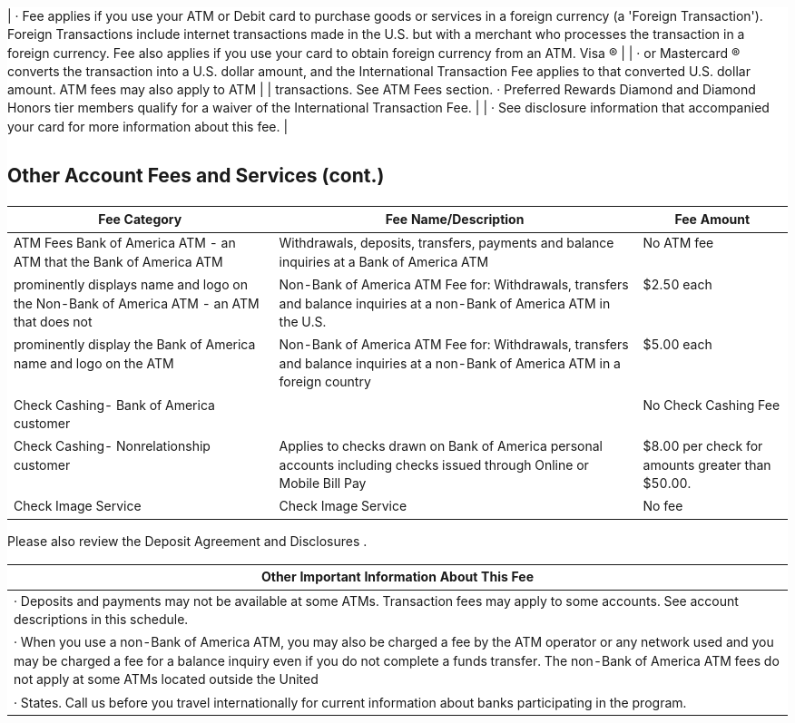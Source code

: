 | ·  Fee applies if you use your ATM or Debit card to purchase goods or services in a foreign  currency (a 'Foreign Transaction'). Foreign Transactions include internet transactions made in  the U.S. but with a merchant who processes the transaction in a foreign currency.  Fee also applies if you use your card to obtain foreign currency from an ATM. Visa ® |
| ·   or  Mastercard ®  converts the transaction into a U.S. dollar amount, and the International  Transaction Fee applies to that converted U.S. dollar amount. ATM fees may also apply to ATM                                                                                                                                                                        |
| transactions. See ATM Fees section.  ·  Preferred Rewards Diamond and Diamond Honors tier members qualify for a waiver of the  International Transaction Fee.                                                                                                                                                                                                        |
| ·  See disclosure information that accompanied your card for more information about this fee.                                                                                                                                                                                                                                                                        |

## Other Account Fees and Services (cont.)

| Fee Category                                                                                   | Fee Name/Description                                                                                                                | Fee Amount                                        |
|------------------------------------------------------------------------------------------------|-------------------------------------------------------------------------------------------------------------------------------------|---------------------------------------------------|
| ATM Fees  Bank of America  ATM  -  an ATM that  the Bank of America  ATM                       | Withdrawals, deposits, transfers,  payments and balance inquiries at  a Bank of America ATM                                         | No ATM fee                                        |
| prominently displays  name and logo on the  Non-Bank of America  ATM  -  an ATM  that does not | Non-Bank of America ATM Fee for:  Withdrawals, transfers  and balance inquiries at a  non-Bank of America ATM in  the U.S.          | $2.50 each                                        |
| prominently display  the Bank of America  name and logo on the  ATM                            | Non-Bank of America ATM Fee for:  Withdrawals, transfers  and balance inquiries at a  non-Bank of America ATM in a  foreign country | $5.00 each                                        |
| Check Cashing-  Bank of America  customer                                                      |                                                                                                                                     | No Check Cashing Fee                              |
| Check Cashing-  Nonrelationship  customer                                                      | Applies to checks drawn on  Bank of America personal  accounts including checks issued  through Online or Mobile Bill Pay           | $8.00 per check for amounts  greater than $50.00. |
| Check Image  Service                                                                           | Check Image Service                                                                                                                 | No fee                                            |

Please also review the Deposit Agreement and Disclosures .

| Other Important Information About This Fee                                                                                                                                                                                                                                                                                                                                                                     |
|----------------------------------------------------------------------------------------------------------------------------------------------------------------------------------------------------------------------------------------------------------------------------------------------------------------------------------------------------------------------------------------------------------------|
| ·  Deposits and payments may not be available at some ATMs. Transaction fees may apply to  some accounts. See account descriptions in this schedule.                                                                                                                                                                                                                                                           |
| ·  When you use a non-Bank of America ATM, you may also be charged a fee by the ATM  operator or any network used and you may be charged a fee for a balance inquiry even if you  do not complete a funds transfer.  The non-Bank of America ATM fees do not apply at some ATMs located outside the United                                                                                                     |
| ·  States. Call us before you travel internationally for current information about banks  participating in the program.                                                                                                                                                                                                                                                                                        |